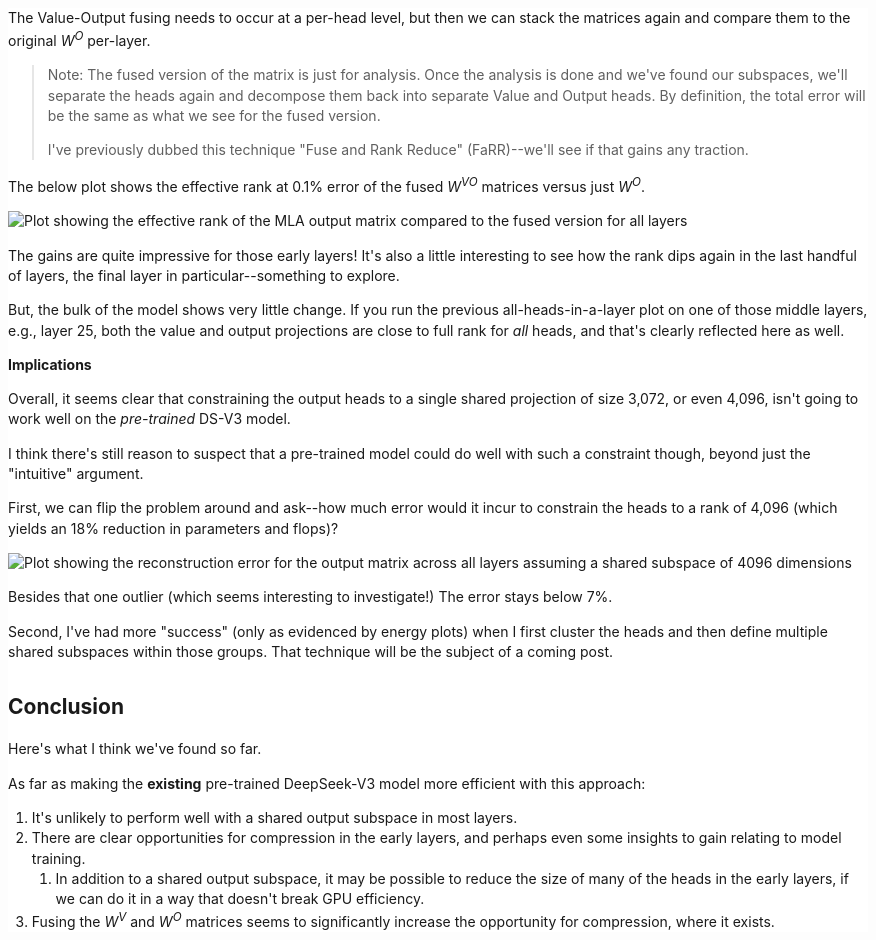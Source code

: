 The Value-Output fusing needs to occur at a per-head level, but then we can stack the matrices again and compare them to the original $W^O$ per-layer.

> Note: The fused version of the matrix is just for analysis. Once the analysis is done and we've found our subspaces, we'll separate the heads again and decompose them back into separate Value and Output heads. By definition, the total error will be the same as what we see for the fused version.
>
> I've previously dubbed this technique "Fuse and Rank Reduce" (FaRR)--we'll see if that gains any traction.

The below plot shows the effective rank at 0.1% error of the fused $W^{VO}$ matrices versus just $W^O$.


<img src='https://lh3.googleusercontent.com/d/11Zx11z5Jc71bnD9UsI-zlWqquFt6W2B1' alt='Plot showing the effective rank of the MLA output matrix compared to the fused version for all layers' width='900' />

The gains are quite impressive for those early layers! It's also a little interesting to see how the rank dips again in the last handful of layers, the final layer in particular--something to explore.

But, the bulk of the model shows very little change. If you run the previous all-heads-in-a-layer plot on one of those middle layers, e.g., layer 25, both the value and output projections are close to full rank for _all_ heads, and that's clearly reflected here as well.



**Implications**

Overall, it seems clear that constraining the output heads to a single shared projection of size 3,072, or even 4,096, isn't going to work well on the _pre-trained_ DS-V3 model.

I think there's still reason to suspect that a pre-trained model could do well with such a constraint though, beyond just the "intuitive" argument.

First, we can flip the problem around and ask--how much error would it incur to constrain the heads to a rank of 4,096 (which yields an 18% reduction in parameters and flops)?


<img src='https://lh3.googleusercontent.com/d/1gj2LYGZaTBiJ47YS4Qq9N5nl9BwLkynf' alt='Plot showing the reconstruction error for the output matrix across all layers assuming a shared subspace of 4096 dimensions' width='900' />

Besides that one outlier (which seems interesting to investigate!) The error stays below 7%.

Second, I've had more "success" (only as evidenced by energy plots) when I first cluster the heads and then define multiple shared subspaces within those groups. That technique will be the subject of a coming post.



## Conclusion

Here's what I think we've found so far.

As far as making the **existing** pre-trained DeepSeek-V3 model more efficient with this approach:

1. It's unlikely to perform well with a shared output subspace in most layers.
2. There are clear opportunities for compression in the early layers, and perhaps even some insights to gain relating to model training.
    1. In addition to a shared output subspace, it may be possible to reduce the size of many of the heads in the early layers, if we can do it in a way that doesn't break GPU efficiency.
3. Fusing the $W^V$ and $W^O$ matrices seems to significantly increase the opportunity for compression, where it exists.
